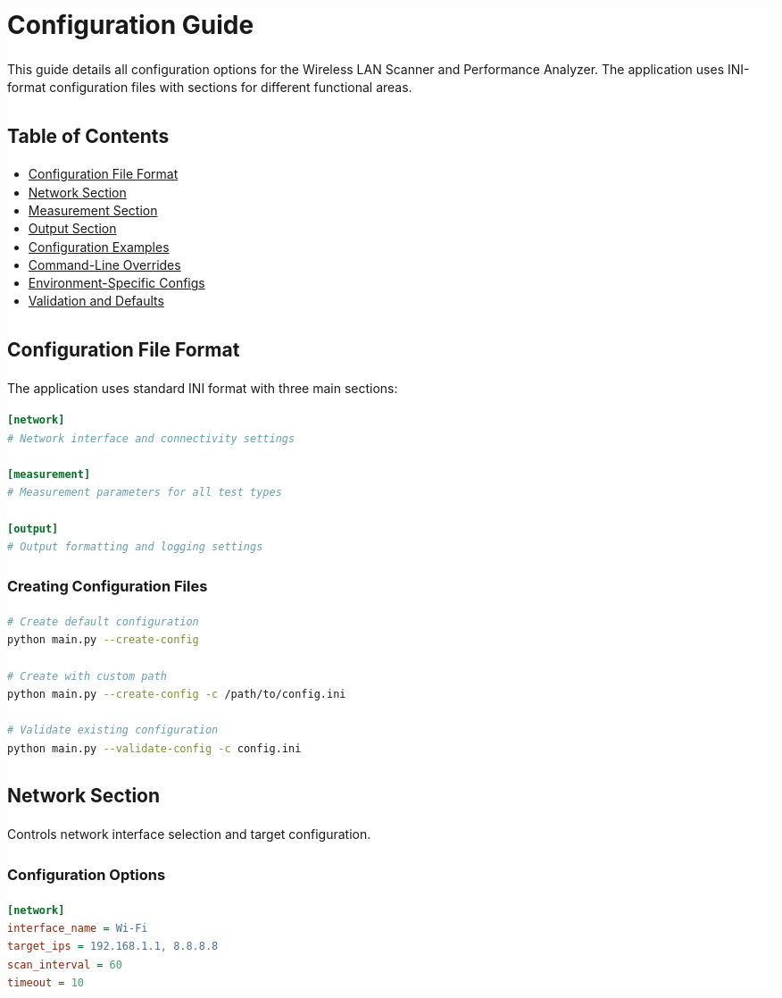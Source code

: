# Configuration Guide

This guide details all configuration options for the Wireless LAN Scanner and Performance Analyzer. The application uses INI-format configuration files with sections for different functional areas.

## Table of Contents

- [Configuration File Format](#configuration-file-format)
- [Network Section](#network-section)
- [Measurement Section](#measurement-section)
- [Output Section](#output-section)
- [Configuration Examples](#configuration-examples)
- [Command-Line Overrides](#command-line-overrides)
- [Environment-Specific Configs](#environment-specific-configs)
- [Validation and Defaults](#validation-and-defaults)

## Configuration File Format

The application uses standard INI format with three main sections:

```ini
[network]
# Network interface and connectivity settings

[measurement]  
# Measurement parameters for all test types

[output]
# Output formatting and logging settings
```

### Creating Configuration Files

```bash
# Create default configuration
python main.py --create-config

# Create with custom path
python main.py --create-config -c /path/to/config.ini

# Validate existing configuration
python main.py --validate-config -c config.ini
```

## Network Section

Controls network interface selection and target configuration.

### Configuration Options

```ini
[network]
interface_name = Wi-Fi
target_ips = 192.168.1.1, 8.8.8.8
scan_interval = 60
timeout = 10
```
